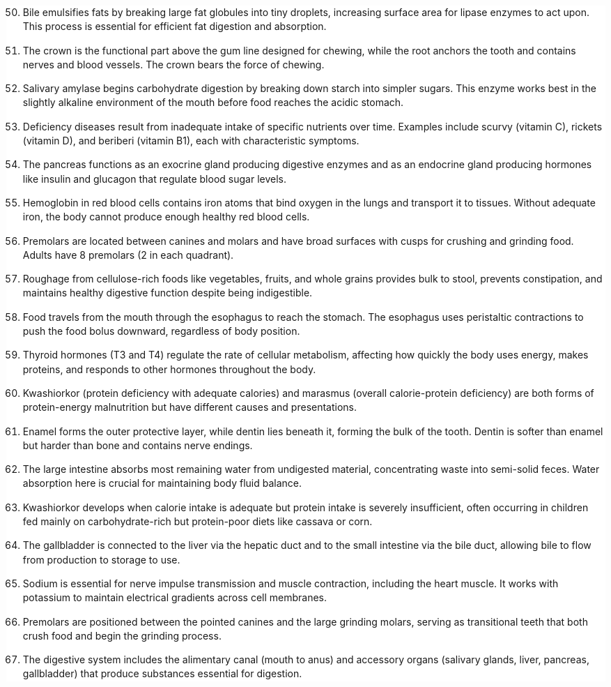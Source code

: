 50. Bile emulsifies fats by breaking large fat globules into tiny droplets, increasing surface area for lipase enzymes to act upon. This process is essential for efficient fat digestion and absorption.

51. The crown is the functional part above the gum line designed for chewing, while the root anchors the tooth and contains nerves and blood vessels. The crown bears the force of chewing.

52. Salivary amylase begins carbohydrate digestion by breaking down starch into simpler sugars. This enzyme works best in the slightly alkaline environment of the mouth before food reaches the acidic stomach.

53. Deficiency diseases result from inadequate intake of specific nutrients over time. Examples include scurvy (vitamin C), rickets (vitamin D), and beriberi (vitamin B1), each with characteristic symptoms.

54. The pancreas functions as an exocrine gland producing digestive enzymes and as an endocrine gland producing hormones like insulin and glucagon that regulate blood sugar levels.

55. Hemoglobin in red blood cells contains iron atoms that bind oxygen in the lungs and transport it to tissues. Without adequate iron, the body cannot produce enough healthy red blood cells.

56. Premolars are located between canines and molars and have broad surfaces with cusps for crushing and grinding food. Adults have 8 premolars (2 in each quadrant).

57. Roughage from cellulose-rich foods like vegetables, fruits, and whole grains provides bulk to stool, prevents constipation, and maintains healthy digestive function despite being indigestible.

58. Food travels from the mouth through the esophagus to reach the stomach. The esophagus uses peristaltic contractions to push the food bolus downward, regardless of body position.

59. Thyroid hormones (T3 and T4) regulate the rate of cellular metabolism, affecting how quickly the body uses energy, makes proteins, and responds to other hormones throughout the body.

60. Kwashiorkor (protein deficiency with adequate calories) and marasmus (overall calorie-protein deficiency) are both forms of protein-energy malnutrition but have different causes and presentations.

61. Enamel forms the outer protective layer, while dentin lies beneath it, forming the bulk of the tooth. Dentin is softer than enamel but harder than bone and contains nerve endings.

62. The large intestine absorbs most remaining water from undigested material, concentrating waste into semi-solid feces. Water absorption here is crucial for maintaining body fluid balance.

63. Kwashiorkor develops when calorie intake is adequate but protein intake is severely insufficient, often occurring in children fed mainly on carbohydrate-rich but protein-poor diets like cassava or corn.

64. The gallbladder is connected to the liver via the hepatic duct and to the small intestine via the bile duct, allowing bile to flow from production to storage to use.

65. Sodium is essential for nerve impulse transmission and muscle contraction, including the heart muscle. It works with potassium to maintain electrical gradients across cell membranes.

66. Premolars are positioned between the pointed canines and the large grinding molars, serving as transitional teeth that both crush food and begin the grinding process.

67. The digestive system includes the alimentary canal (mouth to anus) and accessory organs (salivary glands, liver, pancreas, gallbladder) that produce substances essential for digestion.
